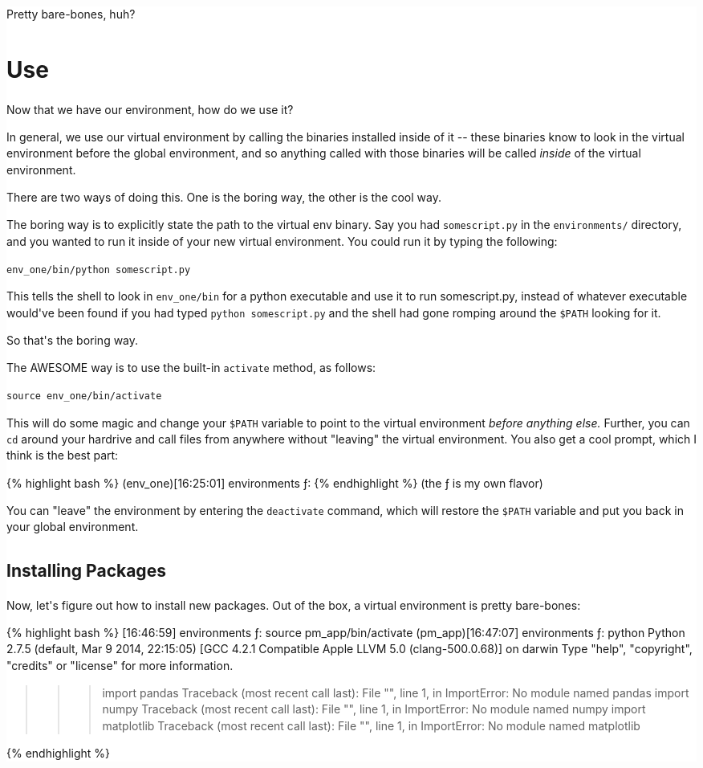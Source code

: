 Pretty bare-bones, huh?

# Use

Now that we have our environment, how do we use it?

In general, we use our virtual environment by calling the binaries installed inside of it -- these binaries know to look in the virtual environment before the global environment, and so anything called with those binaries will be called *inside* of the virtual environment.

There are two ways of doing this. One is the boring way, the other is the cool way.

The boring way is to explicitly state the path to the virtual env binary. Say you had `somescript.py` in the `environments/` directory, and you wanted to run it inside of your new virtual environment. You could run it by typing the following:

`env_one/bin/python somescript.py`

This tells the shell to look in `env_one/bin` for a python executable and use it to run somescript.py, instead of whatever executable would've been found if you had typed `python somescript.py` and the shell had gone romping around the `$PATH` looking for it.

So that's the boring way.

The AWESOME way is to use the built-in `activate` method, as follows:

`source env_one/bin/activate`

This will do some magic and change your `$PATH` variable to point to the virtual environment *before anything else.* Further, you can `cd` around your hardrive and call files from anywhere without "leaving" the virtual environment. You also get a cool prompt, which I think is the best part:

{% highlight bash %}
(env_one)[16:25:01] environments
ƒ:
{% endhighlight %}
(the ƒ is my own flavor)

You can "leave" the environment by entering the `deactivate` command, which will restore the `$PATH` variable and put you back in your global environment.

## Installing Packages

Now, let's figure out how to install new packages. Out of the box, a virtual environment is pretty bare-bones:

{% highlight bash %}
[16:46:59] environments
ƒ: source pm_app/bin/activate
(pm_app)[16:47:07] environments
ƒ: python
Python 2.7.5 (default, Mar  9 2014, 22:15:05)
[GCC 4.2.1 Compatible Apple LLVM 5.0 (clang-500.0.68)] on darwin
Type "help", "copyright", "credits" or "license" for more information.
>>> import pandas
Traceback (most recent call last):
  File "<stdin>", line 1, in <module>
ImportError: No module named pandas
>>> import numpy
Traceback (most recent call last):
  File "<stdin>", line 1, in <module>
ImportError: No module named numpy
>>> import matplotlib
Traceback (most recent call last):
  File "<stdin>", line 1, in <module>
ImportError: No module named matplotlib
>>>
{% endhighlight %}